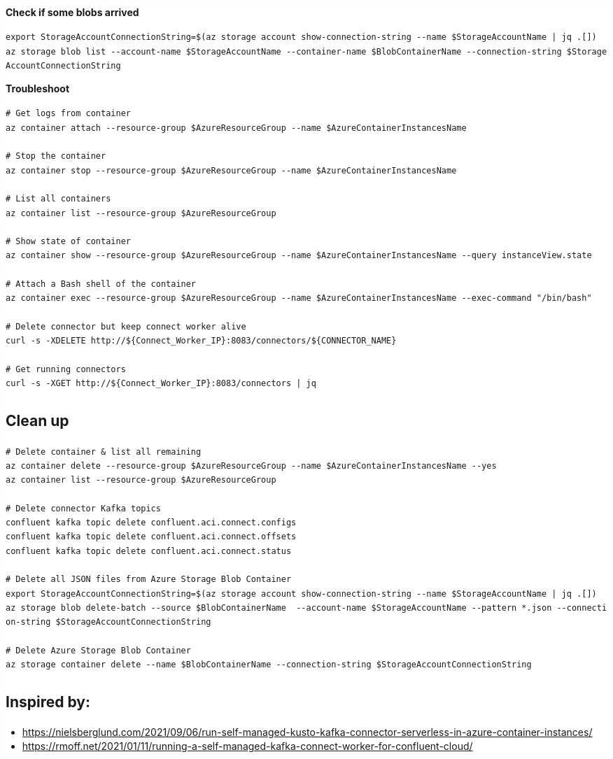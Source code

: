 **Check if some blobs arrived**
```
export StorageAccountConnectionString=$(az storage account show-connection-string --name $StorageAccountName | jq .[])
az storage blob list --account-name $StorageAccountName --container-name $BlobContainerName --connection-string $StorageAccountConnectionString
```

**Troubleshoot**
``` 
# Get logs from container
az container attach --resource-group $AzureResourceGroup --name $AzureContainerInstancesName

# Stop the container
az container stop --resource-group $AzureResourceGroup --name $AzureContainerInstancesName 

# List all containers
az container list --resource-group $AzureResourceGroup

# Show state of container
az container show --resource-group $AzureResourceGroup --name $AzureContainerInstancesName --query instanceView.state

# Attach a Bash shell of the container
az container exec --resource-group $AzureResourceGroup --name $AzureContainerInstancesName --exec-command "/bin/bash"

# Delete connector but keep connect worker alive
curl -s -XDELETE http://${Connect_Worker_IP}:8083/connectors/${CONNECTOR_NAME}

# Get running connectors
curl -s -XGET http://${Connect_Worker_IP}:8083/connectors | jq
``` 

## Clean up

```
# Delete container & list all remaining
az container delete --resource-group $AzureResourceGroup --name $AzureContainerInstancesName --yes
az container list --resource-group $AzureResourceGroup

# Delete connector Kafka topics
confluent kafka topic delete confluent.aci.connect.configs
confluent kafka topic delete confluent.aci.connect.offsets
confluent kafka topic delete confluent.aci.connect.status

# Delete all JSON files from Azure Storage Blob Container
export StorageAccountConnectionString=$(az storage account show-connection-string --name $StorageAccountName | jq .[])
az storage blob delete-batch --source $BlobContainerName  --account-name $StorageAccountName --pattern *.json --connection-string $StorageAccountConnectionString

# Delete Azure Storage Blob Container
az storage container delete --name $BlobContainerName --connection-string $StorageAccountConnectionString
```

## Inspired by:
- https://nielsberglund.com/2021/09/06/run-self-managed-kusto-kafka-connector-serverless-in-azure-container-instances/
- https://rmoff.net/2021/01/11/running-a-self-managed-kafka-connect-worker-for-confluent-cloud/